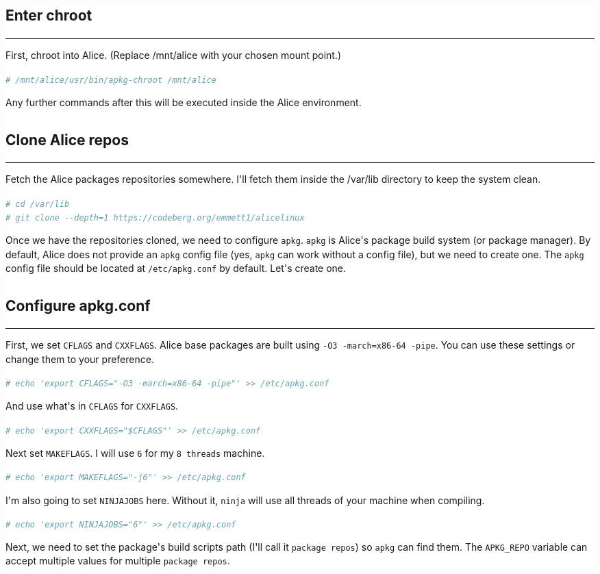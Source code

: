 ## Enter chroot
------------

First, chroot into Alice. (Replace /mnt/alice with your chosen mount point.)

```sh
# /mnt/alice/usr/bin/apkg-chroot /mnt/alice
```

Any further commands after this will be executed inside the Alice environment.

## Clone Alice repos
-----------------

Fetch the Alice packages repositories somewhere. I'll fetch them inside the /var/lib directory to keep the system clean.

```sh
# cd /var/lib
# git clone --depth=1 https://codeberg.org/emmett1/alicelinux
```

Once we have the repositories cloned, we need to configure `apkg`. `apkg` is Alice's package build system (or package manager). By default, Alice does not provide an `apkg` config file (yes, `apkg` can work without a config file), but we need to create one. The `apkg` config file should be located at `/etc/apkg.conf` by default. Let's create one.

## Configure apkg.conf
-------------------

First, we set `CFLAGS` and `CXXFLAGS`. Alice base packages are built using `-O3 -march=x86-64 -pipe`. You can use these settings or change them to your preference.

```sh
# echo 'export CFLAGS="-O3 -march=x86-64 -pipe"' >> /etc/apkg.conf
```

And use what's in `CFLAGS` for `CXXFLAGS`.

```sh
# echo 'export CXXFLAGS="$CFLAGS"' >> /etc/apkg.conf
```

Next set `MAKEFLAGS`. I will use `6` for my `8 threads` machine.

```sh
# echo 'export MAKEFLAGS="-j6"' >> /etc/apkg.conf
```

I'm also going to set `NINJAJOBS` here. Without it, `ninja` will use all threads of your machine when compiling.

```sh
# echo 'export NINJAJOBS="6"' >> /etc/apkg.conf
```

Next, we need to set the package's build scripts path (I'll call it `package repos`) so `apkg` can find them. The `APKG_REPO` variable can accept multiple values for multiple `package repos`.
